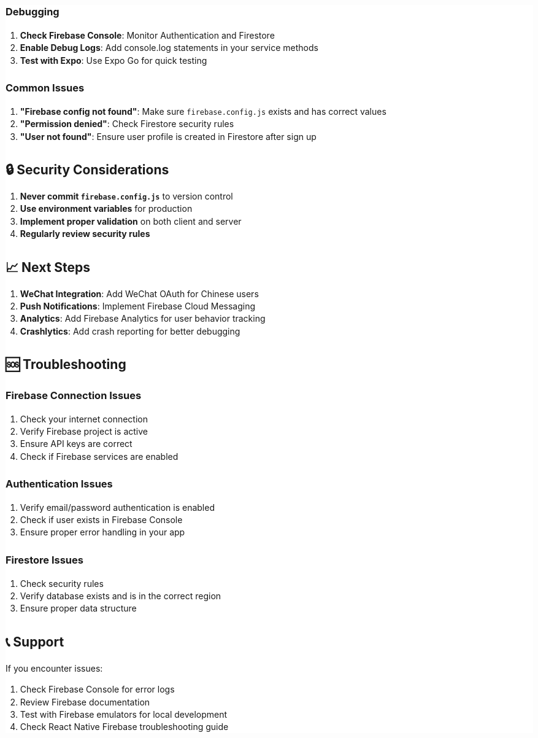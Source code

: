 ### Debugging

1. **Check Firebase Console**: Monitor Authentication and Firestore
2. **Enable Debug Logs**: Add console.log statements in your service methods
3. **Test with Expo**: Use Expo Go for quick testing

### Common Issues

1. **"Firebase config not found"**: Make sure `firebase.config.js` exists and has correct values
2. **"Permission denied"**: Check Firestore security rules
3. **"User not found"**: Ensure user profile is created in Firestore after sign up

## 🔒 Security Considerations

1. **Never commit `firebase.config.js`** to version control
2. **Use environment variables** for production
3. **Implement proper validation** on both client and server
4. **Regularly review security rules**

## 📈 Next Steps

1. **WeChat Integration**: Add WeChat OAuth for Chinese users
2. **Push Notifications**: Implement Firebase Cloud Messaging
3. **Analytics**: Add Firebase Analytics for user behavior tracking
4. **Crashlytics**: Add crash reporting for better debugging

## 🆘 Troubleshooting

### Firebase Connection Issues

1. Check your internet connection
2. Verify Firebase project is active
3. Ensure API keys are correct
4. Check if Firebase services are enabled

### Authentication Issues

1. Verify email/password authentication is enabled
2. Check if user exists in Firebase Console
3. Ensure proper error handling in your app

### Firestore Issues

1. Check security rules
2. Verify database exists and is in the correct region
3. Ensure proper data structure

## 📞 Support

If you encounter issues:

1. Check Firebase Console for error logs
2. Review Firebase documentation
3. Test with Firebase emulators for local development
4. Check React Native Firebase troubleshooting guide 